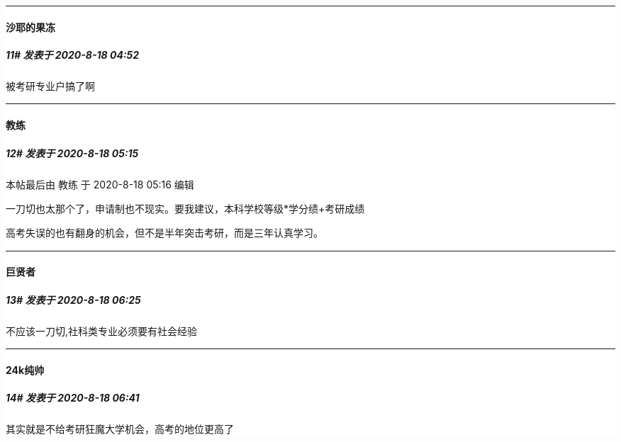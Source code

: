 



-----

####  沙耶的果冻  
##### 11#       发表于 2020-8-18 04:52




被考研专业户搞了啊







-----

####  教练  
##### 12#       发表于 2020-8-18 05:15



 本帖最后由 教练 于 2020-8-18 05:16 编辑 

一刀切也太那个了，申请制也不现实。要我建议，本科学校等级*学分绩+考研成绩

高考失误的也有翻身的机会，但不是半年突击考研，而是三年认真学习。







-----

####  巨贤者  
##### 13#       发表于 2020-8-18 06:25




不应该一刀切,社科类专业必须要有社会经验







-----

####  24k纯帅  
##### 14#       发表于 2020-8-18 06:41




其实就是不给考研狂魔大学机会，高考的地位更高了






